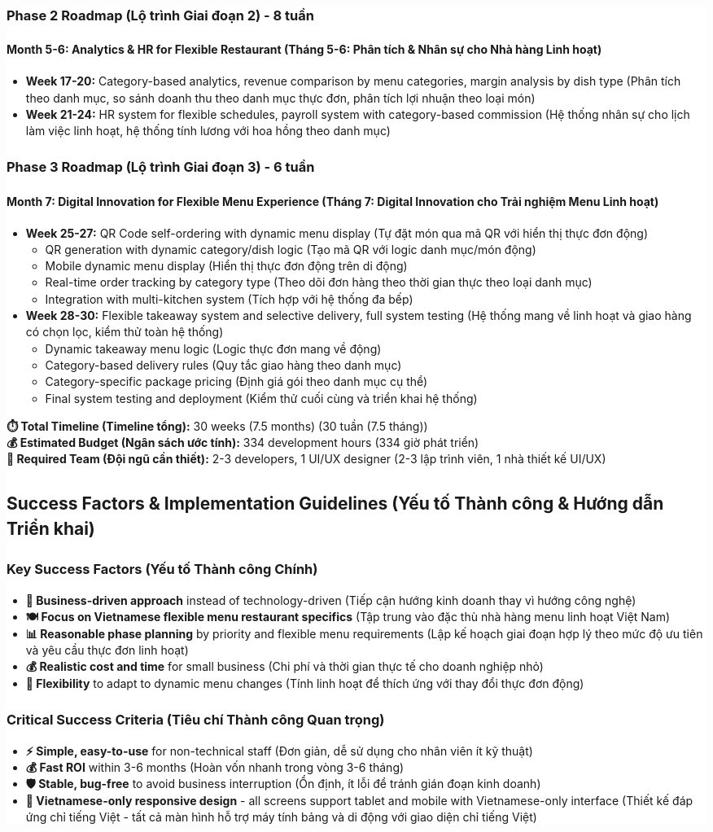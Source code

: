 ### Phase 2 Roadmap (Lộ trình Giai đoạn 2) - 8 tuần

#### Month 5-6: Analytics & HR for Flexible Restaurant (Tháng 5-6: Phân tích & Nhân sự cho Nhà hàng Linh hoạt)
- **Week 17-20:** Category-based analytics, revenue comparison by menu categories, margin analysis by dish type (Phân tích theo danh mục, so sánh doanh thu theo danh mục thực đơn, phân tích lợi nhuận theo loại món)
- **Week 21-24:** HR system for flexible schedules, payroll system with category-based commission (Hệ thống nhân sự cho lịch làm việc linh hoạt, hệ thống tính lương với hoa hồng theo danh mục)

### Phase 3 Roadmap (Lộ trình Giai đoạn 3) - 6 tuần

#### Month 7: Digital Innovation for Flexible Menu Experience (Tháng 7: Digital Innovation cho Trải nghiệm Menu Linh hoạt)
- **Week 25-27:** QR Code self-ordering with dynamic menu display (Tự đặt món qua mã QR với hiển thị thực đơn động)
  - QR generation with dynamic category/dish logic (Tạo mã QR với logic danh mục/món động)
  - Mobile dynamic menu display (Hiển thị thực đơn động trên di động)
  - Real-time order tracking by category type (Theo dõi đơn hàng theo thời gian thực theo loại danh mục)
  - Integration with multi-kitchen system (Tích hợp với hệ thống đa bếp)
- **Week 28-30:** Flexible takeaway system and selective delivery, full system testing (Hệ thống mang về linh hoạt và giao hàng có chọn lọc, kiểm thử toàn hệ thống)
  - Dynamic takeaway menu logic (Logic thực đơn mang về động)
  - Category-based delivery rules (Quy tắc giao hàng theo danh mục)
  - Category-specific package pricing (Định giá gói theo danh mục cụ thể)
  - Final system testing and deployment (Kiểm thử cuối cùng và triển khai hệ thống)

**⏱️ Total Timeline (Timeline tổng):** 30 weeks (7.5 months) (30 tuần (7.5 tháng))  
**💰 Estimated Budget (Ngân sách ước tính):** 334 development hours (334 giờ phát triển)  
**👥 Required Team (Đội ngũ cần thiết):** 2-3 developers, 1 UI/UX designer (2-3 lập trình viên, 1 nhà thiết kế UI/UX)

## Success Factors & Implementation Guidelines (Yếu tố Thành công & Hướng dẫn Triển khai)

### Key Success Factors (Yếu tố Thành công Chính)
- **🎯 Business-driven approach** instead of technology-driven (Tiếp cận hướng kinh doanh thay vì hướng công nghệ)
- **🍽️ Focus on Vietnamese flexible menu restaurant specifics** (Tập trung vào đặc thù nhà hàng menu linh hoạt Việt Nam)
- **📊 Reasonable phase planning** by priority and flexible menu requirements (Lập kế hoạch giai đoạn hợp lý theo mức độ ưu tiên và yêu cầu thực đơn linh hoạt)
- **💰 Realistic cost and time** for small business (Chi phí và thời gian thực tế cho doanh nghiệp nhỏ)
- **🔄 Flexibility** to adapt to dynamic menu changes (Tính linh hoạt để thích ứng với thay đổi thực đơn động)

### Critical Success Criteria (Tiêu chí Thành công Quan trọng)
- **⚡ Simple, easy-to-use** for non-technical staff (Đơn giản, dễ sử dụng cho nhân viên ít kỹ thuật)
- **💰 Fast ROI** within 3-6 months (Hoàn vốn nhanh trong vòng 3-6 tháng)
- **🛡️ Stable, bug-free** to avoid business interruption (Ổn định, ít lỗi để tránh gián đoạn kinh doanh)
- **📱 Vietnamese-only responsive design** - all screens support tablet and mobile with Vietnamese-only interface (Thiết kế đáp ứng chỉ tiếng Việt - tất cả màn hình hỗ trợ máy tính bảng và di động với giao diện chỉ tiếng Việt)
